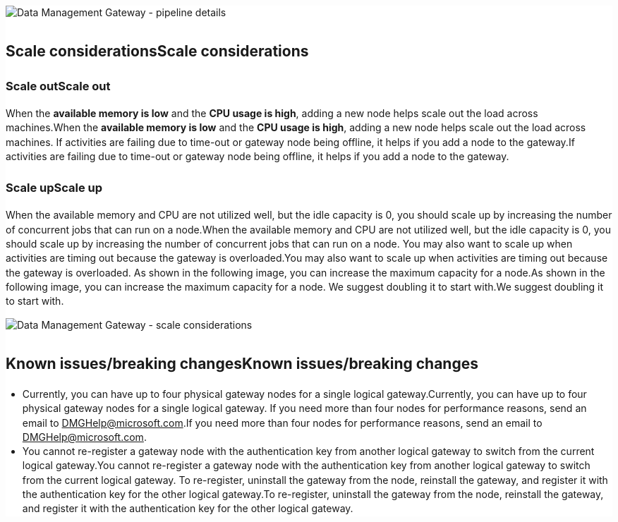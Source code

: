 ![Data Management Gateway - pipeline details](media/data-factory-data-management-gateway-high-availability-scalability/data-factory-gateway-multi-node-pipeline-details.png)

## <a name="scale-considerations"></a><span data-ttu-id="514c2-327">Scale considerations</span><span class="sxs-lookup"><span data-stu-id="514c2-327">Scale considerations</span></span>

### <a name="scale-out"></a><span data-ttu-id="514c2-328">Scale out</span><span class="sxs-lookup"><span data-stu-id="514c2-328">Scale out</span></span>
<span data-ttu-id="514c2-329">When the **available memory is low** and the **CPU usage is high**, adding a new node helps scale out the load across machines.</span><span class="sxs-lookup"><span data-stu-id="514c2-329">When the **available memory is low** and the **CPU usage is high**, adding a new node helps scale out the load across machines.</span></span> <span data-ttu-id="514c2-330">If activities are failing due to time-out or gateway node being offline, it helps if you add a node to the gateway.</span><span class="sxs-lookup"><span data-stu-id="514c2-330">If activities are failing due to time-out or gateway node being offline, it helps if you add a node to the gateway.</span></span>
 
### <a name="scale-up"></a><span data-ttu-id="514c2-331">Scale up</span><span class="sxs-lookup"><span data-stu-id="514c2-331">Scale up</span></span>
<span data-ttu-id="514c2-332">When the available memory and CPU are not utilized well, but the idle capacity is 0, you should scale up by increasing the number of concurrent jobs that can run on a node.</span><span class="sxs-lookup"><span data-stu-id="514c2-332">When the available memory and CPU are not utilized well, but the idle capacity is 0, you should scale up by increasing the number of concurrent jobs that can run on a node.</span></span> <span data-ttu-id="514c2-333">You may also want to scale up when activities are timing out because the gateway is overloaded.</span><span class="sxs-lookup"><span data-stu-id="514c2-333">You may also want to scale up when activities are timing out because the gateway is overloaded.</span></span> <span data-ttu-id="514c2-334">As shown in the following image, you can increase the maximum capacity for a node.</span><span class="sxs-lookup"><span data-stu-id="514c2-334">As shown in the following image, you can increase the maximum capacity for a node.</span></span> <span data-ttu-id="514c2-335">We suggest doubling it to start with.</span><span class="sxs-lookup"><span data-stu-id="514c2-335">We suggest doubling it to start with.</span></span>  

![Data Management Gateway - scale considerations](media/data-factory-data-management-gateway-high-availability-scalability/data-factory-gateway-scale-considerations.png)


## <a name="known-issuesbreaking-changes"></a><span data-ttu-id="514c2-337">Known issues/breaking changes</span><span class="sxs-lookup"><span data-stu-id="514c2-337">Known issues/breaking changes</span></span>

- <span data-ttu-id="514c2-338">Currently, you can have up to four physical gateway nodes for a single logical gateway.</span><span class="sxs-lookup"><span data-stu-id="514c2-338">Currently, you can have up to four physical gateway nodes for a single logical gateway.</span></span> <span data-ttu-id="514c2-339">If you need more than four nodes for performance reasons, send an email to [DMGHelp@microsoft.com](mailto:DMGHelp@microsoft.com).</span><span class="sxs-lookup"><span data-stu-id="514c2-339">If you need more than four nodes for performance reasons, send an email to [DMGHelp@microsoft.com](mailto:DMGHelp@microsoft.com).</span></span>
- <span data-ttu-id="514c2-340">You cannot re-register a gateway node with the authentication key from another logical gateway to switch from the current logical gateway.</span><span class="sxs-lookup"><span data-stu-id="514c2-340">You cannot re-register a gateway node with the authentication key from another logical gateway to switch from the current logical gateway.</span></span> <span data-ttu-id="514c2-341">To re-register, uninstall the gateway from the node, reinstall the gateway, and register it with the authentication key for the other logical gateway.</span><span class="sxs-lookup"><span data-stu-id="514c2-341">To re-register, uninstall the gateway from the node, reinstall the gateway, and register it with the authentication key for the other logical gateway.</span></span> 